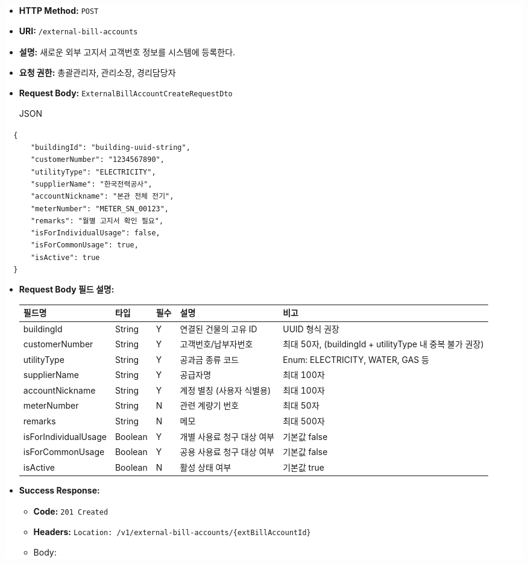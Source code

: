 - **HTTP Method:** `POST`

- **URI:** `/external-bill-accounts`

- **설명:** 새로운 외부 고지서 고객번호 정보를 시스템에 등록한다.

- **요청 권한:** 총괄관리자, 관리소장, 경리담당자

- **Request Body:** `ExternalBillAccountCreateRequestDto`

  JSON

```
  {
      "buildingId": "building-uuid-string",
      "customerNumber": "1234567890",
      "utilityType": "ELECTRICITY",
      "supplierName": "한국전력공사",
      "accountNickname": "본관 전체 전기",
      "meterNumber": "METER_SN_00123",
      "remarks": "월별 고지서 확인 필요",
      "isForIndividualUsage": false,
      "isForCommonUsage": true,
      "isActive": true
  }
```

- **Request Body 필드 설명:**

  | 필드명                 | 타입    | 필수 | 설명                                                        | 비고                                |
  | :--------------------- | :------ | :--- | :---------------------------------------------------------- | :---------------------------------- |
  | buildingId           | String  | Y    | 연결된 건물의 고유 ID                                       | UUID 형식 권장                      |
  | customerNumber       | String  | Y    | 고객번호/납부자번호                                         | 최대 50자, (buildingId + utilityType 내 중복 불가 권장) |
  | utilityType          | String  | Y    | 공과금 종류 코드                                            | Enum: ELECTRICITY, WATER, GAS 등 |
  | supplierName         | String  | Y    | 공급자명                                                    | 최대 100자                          |
  | accountNickname      | String  | Y    | 계정 별칭 (사용자 식별용)                                   | 최대 100자                          |
  | meterNumber          | String  | N    | 관련 계량기 번호                                            | 최대 50자                           |
  | remarks              | String  | N    | 메모                                                        | 최대 500자                          |
  | isForIndividualUsage | Boolean | Y    | 개별 사용료 청구 대상 여부                                  | 기본값 false                       |
  | isForCommonUsage     | Boolean | Y    | 공용 사용료 청구 대상 여부                                  | 기본값 false                       |
  | isActive             | Boolean | N    | 활성 상태 여부                                              | 기본값 true                        |

- **Success Response:**

  - **Code:** `201 Created`

  - **Headers:** `Location: /v1/external-bill-accounts/{extBillAccountId}`

  - Body:
